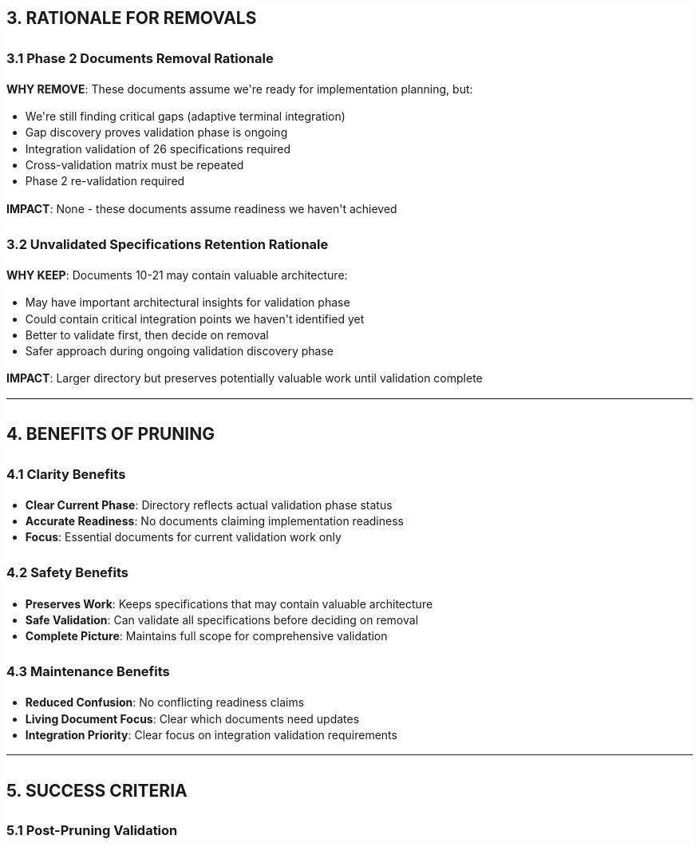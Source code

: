 
## 3. RATIONALE FOR REMOVALS

### 3.1 Phase 2 Documents Removal Rationale

**WHY REMOVE**: These documents assume we're ready for implementation planning, but:
- We're still finding critical gaps (adaptive terminal integration)  
- Gap discovery proves validation phase is ongoing
- Integration validation of 26 specifications required
- Cross-validation matrix must be repeated
- Phase 2 re-validation required

**IMPACT**: None - these documents assume readiness we haven't achieved

### 3.2 Unvalidated Specifications Retention Rationale

**WHY KEEP**: Documents 10-21 may contain valuable architecture:
- May have important architectural insights for validation phase
- Could contain critical integration points we haven't identified yet
- Better to validate first, then decide on removal
- Safer approach during ongoing validation discovery phase

**IMPACT**: Larger directory but preserves potentially valuable work until validation complete

---

## 4. BENEFITS OF PRUNING

### 4.1 Clarity Benefits

- **Clear Current Phase**: Directory reflects actual validation phase status
- **Accurate Readiness**: No documents claiming implementation readiness
- **Focus**: Essential documents for current validation work only

### 4.2 Safety Benefits

- **Preserves Work**: Keeps specifications that may contain valuable architecture
- **Safe Validation**: Can validate all specifications before deciding on removal
- **Complete Picture**: Maintains full scope for comprehensive validation

### 4.3 Maintenance Benefits

- **Reduced Confusion**: No conflicting readiness claims
- **Living Document Focus**: Clear which documents need updates
- **Integration Priority**: Clear focus on integration validation requirements

---

## 5. SUCCESS CRITERIA

### 5.1 Post-Pruning Validation
